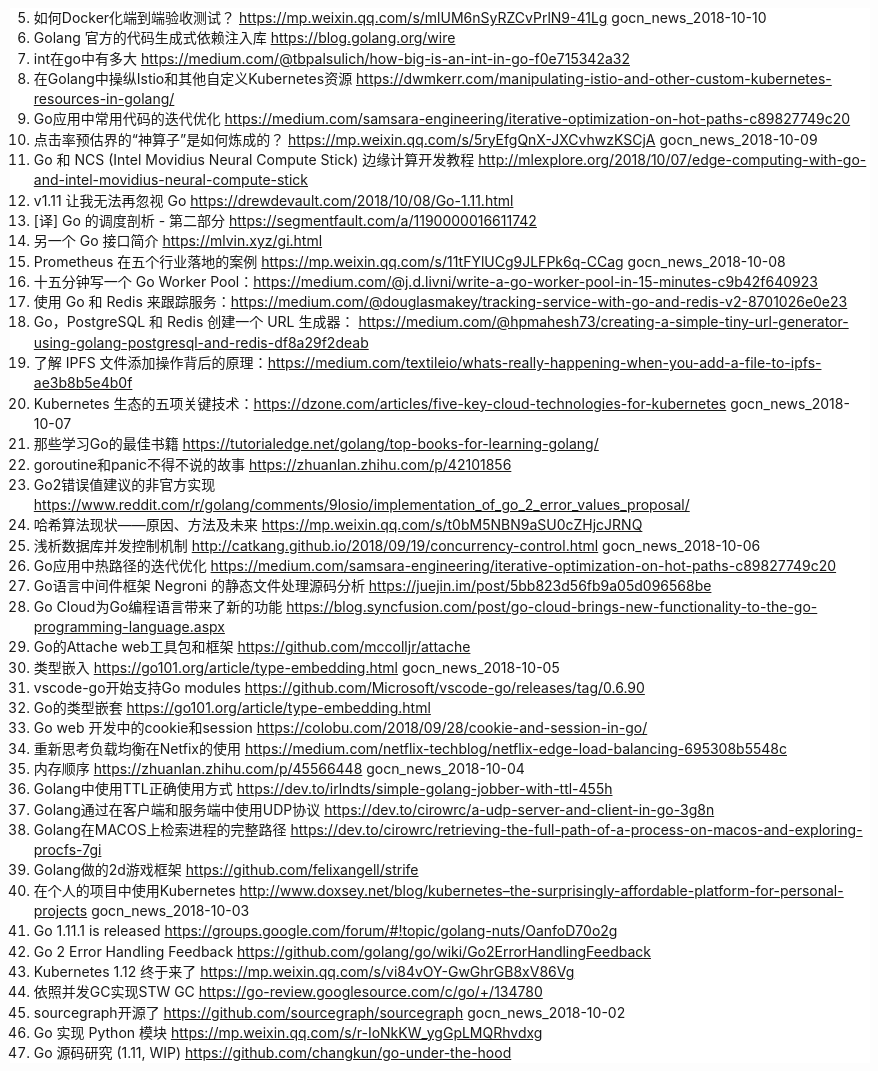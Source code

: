5. 如何Docker化端到端验收测试？ https://mp.weixin.qq.com/s/mlUM6nSyRZCvPrlN9-41Lg
gocn_news_2018-10-10
1. Golang 官方的代码生成式依赖注入库 https://blog.golang.org/wire
2. int在go中有多大 https://medium.com/@tbpalsulich/how-big-is-an-int-in-go-f0e715342a32
3. 在Golang中操纵Istio和其他自定义Kubernetes资源 https://dwmkerr.com/manipulating-istio-and-other-custom-kubernetes-resources-in-golang/
4. Go应用中常用代码的迭代优化 https://medium.com/samsara-engineering/iterative-optimization-on-hot-paths-c89827749c20
5. 点击率预估界的“神算子”是如何炼成的？ https://mp.weixin.qq.com/s/5ryEfgQnX-JXCvhwzKSCjA
gocn_news_2018-10-09
1. Go 和 NCS (Intel Movidius Neural Compute Stick) 边缘计算开发教程 http://mlexplore.org/2018/10/07/edge-computing-with-go-and-intel-movidius-neural-compute-stick
2. v1.11 让我无法再忽视 Go https://drewdevault.com/2018/10/08/Go-1.11.html
3. [译] Go 的调度剖析 - 第二部分 https://segmentfault.com/a/1190000016611742
4. 另一个 Go 接口简介 https://mlvin.xyz/gi.html
5. Prometheus 在五个行业落地的案例 https://mp.weixin.qq.com/s/11tFYlUCg9JLFPk6q-CCag
gocn_news_2018-10-08
1. 十五分钟写一个 Go Worker Pool：https://medium.com/@j.d.livni/write-a-go-worker-pool-in-15-minutes-c9b42f640923
2. 使用 Go 和 Redis 来跟踪服务：https://medium.com/@douglasmakey/tracking-service-with-go-and-redis-v2-8701026e0e23
3. Go，PostgreSQL 和 Redis 创建一个 URL 生成器： https://medium.com/@hpmahesh73/creating-a-simple-tiny-url-generator-using-golang-postgresql-and-redis-df8a29f2deab
4. 了解 IPFS 文件添加操作背后的原理：https://medium.com/textileio/whats-really-happening-when-you-add-a-file-to-ipfs-ae3b8b5e4b0f
5. Kubernetes 生态的五项关键技术：https://dzone.com/articles/five-key-cloud-technologies-for-kubernetes
gocn_news_2018-10-07
1. 那些学习Go的最佳书籍 https://tutorialedge.net/golang/top-books-for-learning-golang/
2. goroutine和panic不得不说的故事 https://zhuanlan.zhihu.com/p/42101856
3. Go2错误值建议的非官方实现 https://www.reddit.com/r/golang/comments/9losio/implementation_of_go_2_error_values_proposal/
4. 哈希算法现状——原因、方法及未来 https://mp.weixin.qq.com/s/t0bM5NBN9aSU0cZHjcJRNQ
5. 浅析数据库并发控制机制 http://catkang.github.io/2018/09/19/concurrency-control.html
gocn_news_2018-10-06
1. Go应用中热路径的迭代优化 https://medium.com/samsara-engineering/iterative-optimization-on-hot-paths-c89827749c20
2. Go语言中间件框架 Negroni 的静态文件处理源码分析 https://juejin.im/post/5bb823d56fb9a05d096568be
3. Go Cloud为Go编程语言带来了新的功能 https://blog.syncfusion.com/post/go-cloud-brings-new-functionality-to-the-go-programming-language.aspx
4. Go的Attache web工具包和框架 https://github.com/mccolljr/attache
5. 类型嵌入 https://go101.org/article/type-embedding.html
gocn_news_2018-10-05
1. vscode-go开始支持Go modules https://github.com/Microsoft/vscode-go/releases/tag/0.6.90
2. Go的类型嵌套 https://go101.org/article/type-embedding.html
3. Go web 开发中的cookie和session https://colobu.com/2018/09/28/cookie-and-session-in-go/
4. 重新思考负载均衡在Netfix的使用 https://medium.com/netflix-techblog/netflix-edge-load-balancing-695308b5548c
5. 内存顺序 https://zhuanlan.zhihu.com/p/45566448
gocn_news_2018-10-04
1. Golang中使用TTL正确使用方式 https://dev.to/irlndts/simple-golang-jobber-with-ttl-455h
2. Golang通过在客户端和服务端中使用UDP协议 https://dev.to/cirowrc/a-udp-server-and-client-in-go-3g8n
3. Golang在MACOS上检索进程的完整路径 https://dev.to/cirowrc/retrieving-the-full-path-of-a-process-on-macos-and-exploring-procfs-7gi
4. Golang做的2d游戏框架 https://github.com/felixangell/strife
5. 在个人的项目中使用Kubernetes http://www.doxsey.net/blog/kubernetes–the-surprisingly-affordable-platform-for-personal-projects
gocn_news_2018-10-03
1. Go 1.11.1 is released https://groups.google.com/forum/#!topic/golang-nuts/OanfoD70o2g
2. Go 2 Error Handling Feedback https://github.com/golang/go/wiki/Go2ErrorHandlingFeedback
3. Kubernetes 1.12 终于来了 https://mp.weixin.qq.com/s/vi84vOY-GwGhrGB8xV86Vg
4. 依照并发GC实现STW GC https://go-review.googlesource.com/c/go/+/134780
5. sourcegraph开源了 https://github.com/sourcegraph/sourcegraph
gocn_news_2018-10-02
1. Go 实现 Python 模块 https://mp.weixin.qq.com/s/r-IoNkKW_ygGpLMQRhvdxg
2. Go 源码研究 (1.11, WIP) https://github.com/changkun/go-under-the-hood
